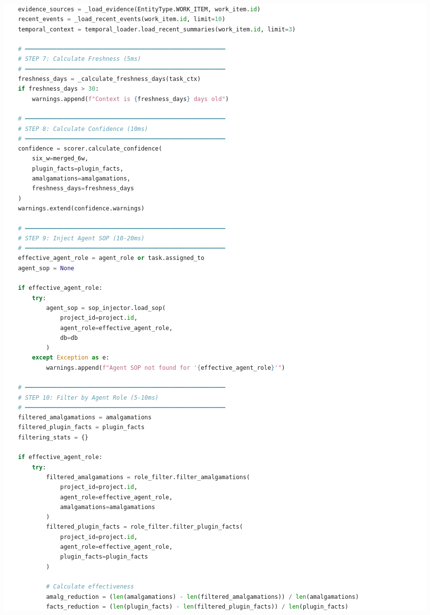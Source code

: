 ```python
    evidence_sources = _load_evidence(EntityType.WORK_ITEM, work_item.id)
    recent_events = _load_recent_events(work_item.id, limit=10)
    temporal_context = temporal_loader.load_recent_summaries(work_item.id, limit=3)

    # ━━━━━━━━━━━━━━━━━━━━━━━━━━━━━━━━━━━━━━━━━━━━━━━━━━━━━━━━━
    # STEP 7: Calculate Freshness (5ms)
    # ━━━━━━━━━━━━━━━━━━━━━━━━━━━━━━━━━━━━━━━━━━━━━━━━━━━━━━━━━
    freshness_days = _calculate_freshness_days(task_ctx)
    if freshness_days > 30:
        warnings.append(f"Context is {freshness_days} days old")

    # ━━━━━━━━━━━━━━━━━━━━━━━━━━━━━━━━━━━━━━━━━━━━━━━━━━━━━━━━━
    # STEP 8: Calculate Confidence (10ms)
    # ━━━━━━━━━━━━━━━━━━━━━━━━━━━━━━━━━━━━━━━━━━━━━━━━━━━━━━━━━
    confidence = scorer.calculate_confidence(
        six_w=merged_6w,
        plugin_facts=plugin_facts,
        amalgamations=amalgamations,
        freshness_days=freshness_days
    )
    warnings.extend(confidence.warnings)

    # ━━━━━━━━━━━━━━━━━━━━━━━━━━━━━━━━━━━━━━━━━━━━━━━━━━━━━━━━━
    # STEP 9: Inject Agent SOP (10-20ms)
    # ━━━━━━━━━━━━━━━━━━━━━━━━━━━━━━━━━━━━━━━━━━━━━━━━━━━━━━━━━
    effective_agent_role = agent_role or task.assigned_to
    agent_sop = None

    if effective_agent_role:
        try:
            agent_sop = sop_injector.load_sop(
                project_id=project.id,
                agent_role=effective_agent_role,
                db=db
            )
        except Exception as e:
            warnings.append(f"Agent SOP not found for '{effective_agent_role}'")

    # ━━━━━━━━━━━━━━━━━━━━━━━━━━━━━━━━━━━━━━━━━━━━━━━━━━━━━━━━━
    # STEP 10: Filter by Agent Role (5-10ms)
    # ━━━━━━━━━━━━━━━━━━━━━━━━━━━━━━━━━━━━━━━━━━━━━━━━━━━━━━━━━
    filtered_amalgamations = amalgamations
    filtered_plugin_facts = plugin_facts
    filtering_stats = {}

    if effective_agent_role:
        try:
            filtered_amalgamations = role_filter.filter_amalgamations(
                project_id=project.id,
                agent_role=effective_agent_role,
                amalgamations=amalgamations
            )
            filtered_plugin_facts = role_filter.filter_plugin_facts(
                project_id=project.id,
                agent_role=effective_agent_role,
                plugin_facts=plugin_facts
            )

            # Calculate effectiveness
            amalg_reduction = (len(amalgamations) - len(filtered_amalgamations)) / len(amalgamations)
            facts_reduction = (len(plugin_facts) - len(filtered_plugin_facts)) / len(plugin_facts)

```
